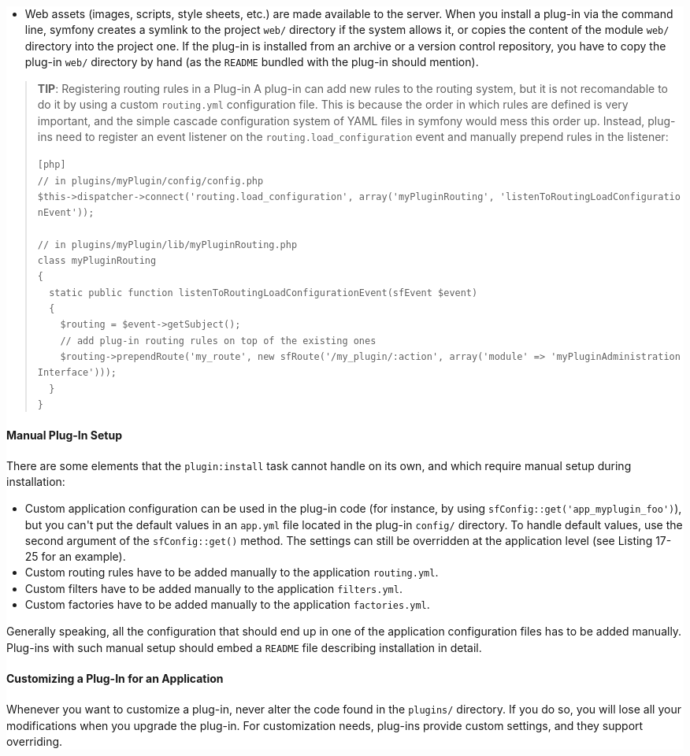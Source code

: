   * Web assets (images, scripts, style sheets, etc.) are made available to the server. When you install a plug-in via the command line, symfony creates a symlink to the project `web/` directory if the system allows it, or copies the content of the module `web/` directory into the project one. If the plug-in is installed from an archive or a version control repository, you have to copy the plug-in `web/` directory by hand (as the `README` bundled with the plug-in should mention).

>**TIP**: Registering routing rules in a Plug-in
>A plug-in can add new rules to the routing system, but it is not recomandable to do it by using a custom `routing.yml` configuration file. This is because the order in which rules are defined is very important, and the simple cascade configuration system of YAML files in symfony would mess this order up. Instead, plug-ins need to register an event listener on the `routing.load_configuration` event and manually prepend rules in the listener:
>
>     [php]
>     // in plugins/myPlugin/config/config.php
>     $this->dispatcher->connect('routing.load_configuration', array('myPluginRouting', 'listenToRoutingLoadConfigurationEvent'));
>     
>     // in plugins/myPlugin/lib/myPluginRouting.php
>     class myPluginRouting
>     {
>       static public function listenToRoutingLoadConfigurationEvent(sfEvent $event)
>       {
>         $routing = $event->getSubject();
>         // add plug-in routing rules on top of the existing ones
>         $routing->prependRoute('my_route', new sfRoute('/my_plugin/:action', array('module' => 'myPluginAdministrationInterface')));
>       }
>     }
>

#### Manual Plug-In Setup

There are some elements that the `plugin:install` task cannot handle on its own, and which require manual setup during installation:

  * Custom application configuration can be used in the plug-in code (for instance, by using `sfConfig::get('app_myplugin_foo')`), but you can't put the default values in an `app.yml` file located in the plug-in `config/` directory. To handle default values, use the second argument of the `sfConfig::get()` method. The settings can still be overridden at the application level (see Listing 17-25 for an example).
  * Custom routing rules have to be added manually to the application `routing.yml`.
  * Custom filters have to be added manually to the application `filters.yml`.
  * Custom factories have to be added manually to the application `factories.yml`.

Generally speaking, all the configuration that should end up in one of the application configuration files has to be added manually. Plug-ins with such manual setup should embed a `README` file describing installation in detail.

#### Customizing a Plug-In for an Application

Whenever you want to customize a plug-in, never alter the code found in the `plugins/` directory. If you do so, you will lose all your modifications when you upgrade the plug-in. For customization needs, plug-ins provide custom settings, and they support overriding.
